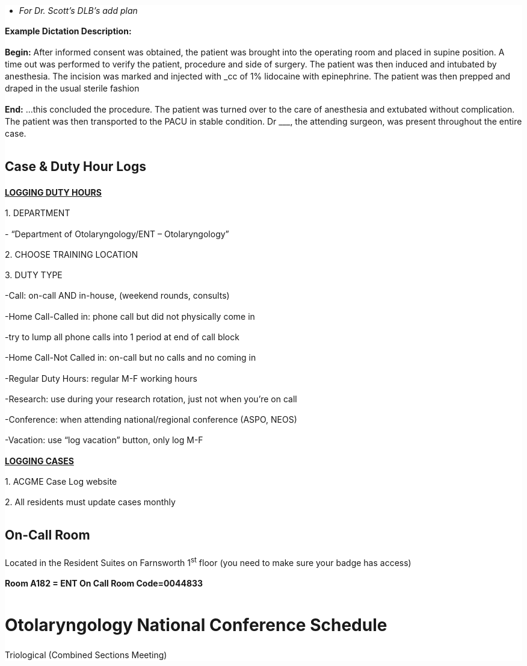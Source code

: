 - *For Dr. Scott’s DLB’s add plan*

**Example Dictation Description:**

**Begin:** After informed consent was obtained, the patient was brought into the operating room and placed in supine position. A time out was performed to verify the patient, procedure and side of surgery. The patient was then induced and intubated by anesthesia. The incision was marked and injected with \_cc of 1% lidocaine with epinephrine. The patient was then prepped and draped in the usual sterile fashion

**End:** ...this concluded the procedure. The patient was turned over to the care of anesthesia and extubated without complication. The patient was then transported to the PACU in stable condition. Dr \_\_\_, the attending surgeon, was present throughout the entire case.

## Case & Duty Hour Logs

**<u>LOGGING DUTY HOURS</u>**

1\. DEPARTMENT

\- “Department of Otolaryngology/ENT – Otolaryngology”

2\. CHOOSE TRAINING LOCATION

3\. DUTY TYPE

-Call: on-call AND in-house, (weekend rounds, consults)

-Home Call-Called in: phone call but did not physically come in

-try to lump all phone calls into 1 period at end of call block

-Home Call-Not Called in: on-call but no calls and no coming in

-Regular Duty Hours: regular M-F working hours

-Research: use during your research rotation, just not when you’re on call

-Conference: when attending national/regional conference (ASPO, NEOS)

-Vacation: use “log vacation” button, only log M-F

**<u>LOGGING CASES</u>**

1\. ACGME Case Log website

2\. All residents must update cases monthly

## On-Call Room 

Located in the Resident Suites on Farnsworth 1<sup>st</sup> floor (you need to make sure your badge has access)

**Room A182 = ENT On Call Room Code=0044833**

# Otolaryngology National Conference Schedule

Triological (Combined Sections Meeting)
